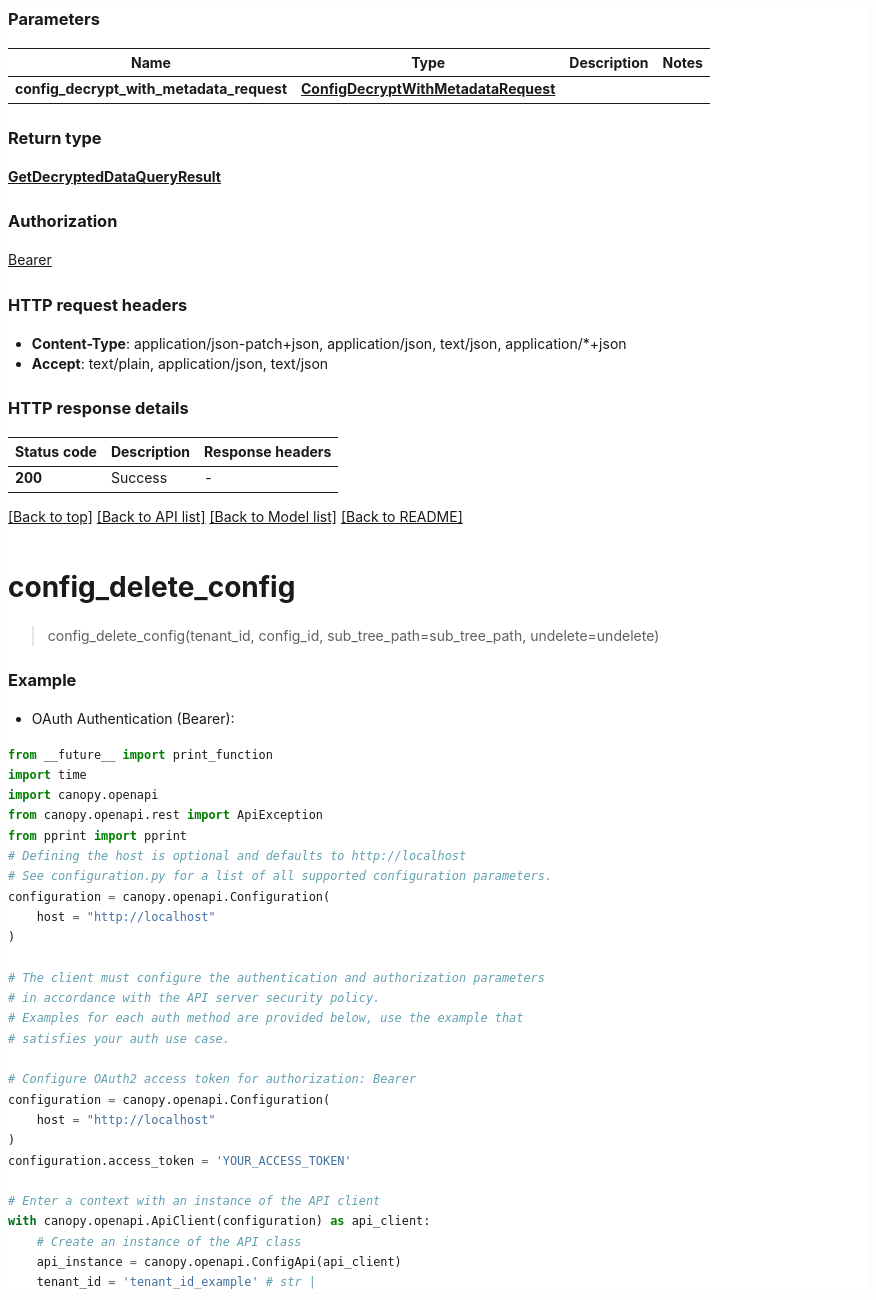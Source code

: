 ### Parameters

Name | Type | Description  | Notes
------------- | ------------- | ------------- | -------------
 **config_decrypt_with_metadata_request** | [**ConfigDecryptWithMetadataRequest**](ConfigDecryptWithMetadataRequest.md)|  | 

### Return type

[**GetDecryptedDataQueryResult**](GetDecryptedDataQueryResult.md)

### Authorization

[Bearer](../README.md#Bearer)

### HTTP request headers

 - **Content-Type**: application/json-patch+json, application/json, text/json, application/*+json
 - **Accept**: text/plain, application/json, text/json

### HTTP response details
| Status code | Description | Response headers |
|-------------|-------------|------------------|
**200** | Success |  -  |

[[Back to top]](#) [[Back to API list]](../README.md#documentation-for-api-endpoints) [[Back to Model list]](../README.md#documentation-for-models) [[Back to README]](../README.md)

# **config_delete_config**
> config_delete_config(tenant_id, config_id, sub_tree_path=sub_tree_path, undelete=undelete)



### Example

* OAuth Authentication (Bearer):
```python
from __future__ import print_function
import time
import canopy.openapi
from canopy.openapi.rest import ApiException
from pprint import pprint
# Defining the host is optional and defaults to http://localhost
# See configuration.py for a list of all supported configuration parameters.
configuration = canopy.openapi.Configuration(
    host = "http://localhost"
)

# The client must configure the authentication and authorization parameters
# in accordance with the API server security policy.
# Examples for each auth method are provided below, use the example that
# satisfies your auth use case.

# Configure OAuth2 access token for authorization: Bearer
configuration = canopy.openapi.Configuration(
    host = "http://localhost"
)
configuration.access_token = 'YOUR_ACCESS_TOKEN'

# Enter a context with an instance of the API client
with canopy.openapi.ApiClient(configuration) as api_client:
    # Create an instance of the API class
    api_instance = canopy.openapi.ConfigApi(api_client)
    tenant_id = 'tenant_id_example' # str | 
```